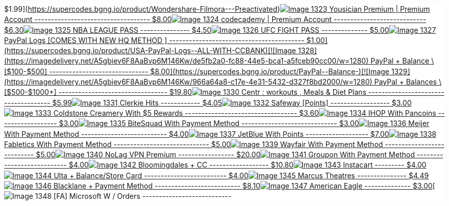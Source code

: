 $1.99](https://supercodes.bgng.io/product/Wondershare-Filmora---Preactivated)[![Image 1323](https://imagedelivery.net/A5gbiev6F8AaBvp6M146Kw/825d9720-a84a-4bed-4577-4c8671397d00/w=1280) Yousician Premium | Premium Account ----------------------------------- $8.00](https://supercodes.bgng.io/product/Yousician-Premium-Your-Personal-Music-Teacher-Account--Password)[![Image 1324](https://imagedelivery.net/A5gbiev6F8AaBvp6M146Kw/0231d78b-5c0f-4b30-0bf0-0f6a7de11d00/w=1280) codecademy | Premium Account ---------------------------- $6.30](https://supercodes.bgng.io/product/codecademy)[![Image 1325](https://imagedelivery.net/A5gbiev6F8AaBvp6M146Kw/05b03656-78ec-4b6b-f4bb-c999b74d1100/w=1280) NBA LEAGUE PASS --------------- $4.50](https://supercodes.bgng.io/product/NBA-LEAGUE-PASS-PREMIUM)[![Image 1326](https://imagedelivery.net/A5gbiev6F8AaBvp6M146Kw/299d9c15-3e99-4d70-de0b-4553c4051d00/w=1280) UFC FIGHT PASS -------------- $5.00](https://supercodes.bgng.io/product/UFC-FIGHT-PASS)[![Image 1327](https://imagedelivery.net/A5gbiev6F8AaBvp6M146Kw/c001ca04-2c1f-4d63-b80f-7015c48f4500/w=1280) PayPal Logs \[COMES WITH NEW HQ METHOD \] ----------------------------------------- $1.00](https://supercodes.bgng.io/product/USA-PayPal-Logs--ALL-WITH-CCBANK)[![Image 1328](https://imagedelivery.net/A5gbiev6F8AaBvp6M146Kw/de5fb2a0-fc88-44e5-bca1-a5fceb90cc00/w=1280) PayPal + Balance \[$100-$500\] ------------------------------ $8.00](https://supercodes.bgng.io/product/PayPal--Balance-)[![Image 1329](https://imagedelivery.net/A5gbiev6F8AaBvp6M146Kw/966a64a8-c17e-4e31-5432-d327f8bd2000/w=1280) PayPal + Balances \[$500-$1000+\] --------------------------------- $19.80](https://supercodes.bgng.io/product/PayPal--Balances-)[![Image 1330](https://imagedelivery.net/A5gbiev6F8AaBvp6M146Kw/23509c1a-47a8-4824-1dae-12ba299b9000/w=1280) Centr : workouts , Meals & Diet Plans ------------------------------------- $5.99](https://supercodes.bgng.io/product/Centr--workouts--Meals--Diet-Plans)[![Image 1331](https://imagedelivery.net/A5gbiev6F8AaBvp6M146Kw/7ba90403-b4c6-4757-9340-c0c293ef8800/w=1280) Clerkie Hits ------------ $4.05](https://supercodes.bgng.io/product/Clerkie-Hits)[![Image 1332](https://imagedelivery.net/A5gbiev6F8AaBvp6M146Kw/e0416edb-83cd-4053-ed01-c4d915395800/w=1280) Safeway \[Points\] ------------------ $3.00](https://supercodes.bgng.io/product/Safeway-With-Rewards-)[![Image 1333](https://imagedelivery.net/A5gbiev6F8AaBvp6M146Kw/9f6e86e0-9ec2-4e4a-1861-243f41524100/w=1280) Coldstone Creamery With $5 Rewards ---------------------------------- $3.60](https://supercodes.bgng.io/product/Coldstone-Creamery-With--Rewards)[![Image 1334](https://imagedelivery.net/A5gbiev6F8AaBvp6M146Kw/565f83df-6e94-4e0a-5f23-6f9117cd7d00/w=1280) IHOP With Pancoins ------------------ $3.00](https://supercodes.bgng.io/product/IHOP-With-Pancoins)[![Image 1335](https://imagedelivery.net/A5gbiev6F8AaBvp6M146Kw/c3cde5af-a6fc-4299-2d8a-b6baebccc000/w=1280) BiteSquad With Payment Method ----------------------------- $3.00](https://supercodes.bgng.io/product/-BiteSquad-With-Payment-Method)[![Image 1336](https://imagedelivery.net/A5gbiev6F8AaBvp6M146Kw/9d89f4c5-4ba2-4c18-b42c-12331dadf300/w=1280) Meijer With Payment Method -------------------------- $4.00](https://supercodes.bgng.io/product/Meijer-With-Payment-Method)[![Image 1337](https://imagedelivery.net/A5gbiev6F8AaBvp6M146Kw/0e538ced-123d-477b-9fcf-516305d14700/w=1280) JetBlue With Points ------------------- $7.00](https://supercodes.bgng.io/product/JetBlue-With-Points)[![Image 1338](https://imagedelivery.net/A5gbiev6F8AaBvp6M146Kw/bdc48c61-4154-4e99-48a3-dcf3c5cbd300/w=1280) Fabletics With Payment Method ----------------------------- $5.00](https://supercodes.bgng.io/product/Fabletics-With-Payment-Method)[![Image 1339](https://imagedelivery.net/A5gbiev6F8AaBvp6M146Kw/839f5f41-d63a-48fa-f8a2-4c6cb7c13b00/w=1280) Wayfair With Payment Method --------------------------- $5.00](https://supercodes.bgng.io/product/Wayfair-With-Payment-Method)[![Image 1340](https://imagedelivery.net/A5gbiev6F8AaBvp6M146Kw/5766502b-8f49-499b-88b3-5d480b67e400/w=1280) NoLag VPN Premium ----------------- $20.00](https://supercodes.bgng.io/product/NoLag-VPN-Premium)[![Image 1341](https://imagedelivery.net/A5gbiev6F8AaBvp6M146Kw/f636b067-dced-4e21-249f-b8add85d1500/w=1280) Groupon With Payment Method --------------------------- $4.00](https://supercodes.bgng.io/product/Groupon-With-Payment-Method)[![Image 1342](https://imagedelivery.net/A5gbiev6F8AaBvp6M146Kw/9ac7f0c8-f920-4146-c2bc-cdab72e19400/w=1280) Bloomingdales + CC ------------------ $10.80](https://supercodes.bgng.io/product/Bloomingdales--Giftcard-)[![Image 1343](https://imagedelivery.net/A5gbiev6F8AaBvp6M146Kw/d6c320bc-7e49-4d1c-eabd-d8dce8011c00/w=1280) Instacart --------- $4.00](https://supercodes.bgng.io/product/Instacart--Payment-Method)[![Image 1344](https://imagedelivery.net/A5gbiev6F8AaBvp6M146Kw/c30a50c1-4e25-49be-f32c-51f70e9db100/w=1280) Ulta + Balance/Store Card ------------------------- $4.00](https://supercodes.bgng.io/product/Ulta--BalanceStore-Card)[![Image 1345](https://imagedelivery.net/A5gbiev6F8AaBvp6M146Kw/9d3f9ebd-918f-4fd3-8c56-ea7ddbb63100/w=1280) Marcus Theatres --------------- $4.49](https://supercodes.bgng.io/product/Marcus-Theatres)[![Image 1346](https://imagedelivery.net/A5gbiev6F8AaBvp6M146Kw/0b9fce11-aded-4e20-0fc9-dd90f6106b00/w=1280) Blacklane + Payment Method -------------------------- $8.10](https://supercodes.bgng.io/product/Blacklane--Payment-Method)[![Image 1347](https://imagedelivery.net/A5gbiev6F8AaBvp6M146Kw/61bee826-68bb-4382-bb76-197526569300/w=1280) American Eagle -------------- $3.00](https://supercodes.bgng.io/product/American-Eagle)[![Image 1348](https://imagedelivery.net/A5gbiev6F8AaBvp6M146Kw/6278853e-4197-45e3-3b95-84bdf8931200/w=1280) \[FA\] Microsoft W / Orders ---------------------------